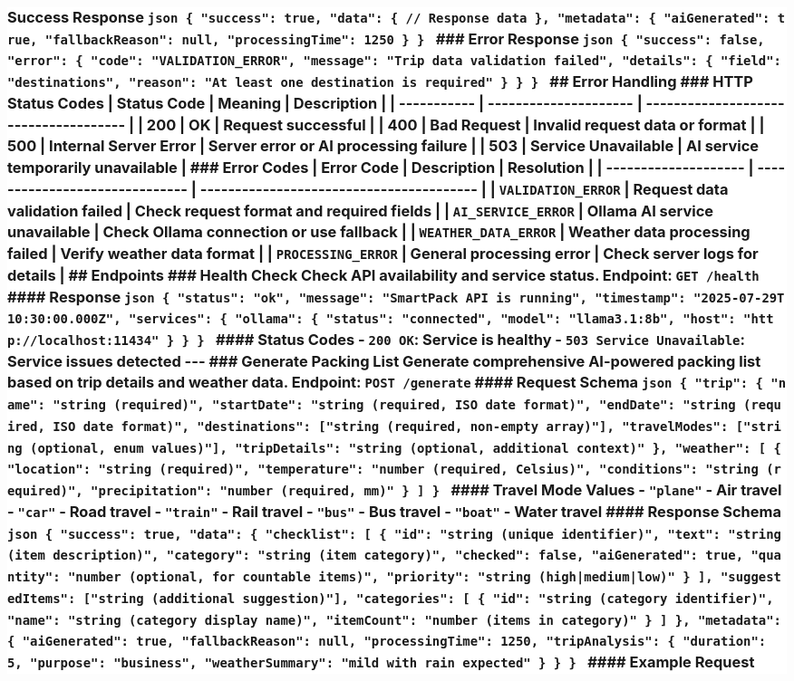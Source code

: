 ### Success Response ```json { "success": true, "data": { // Response data }, "metadata": { "aiGenerated": true, "fallbackReason": null, "processingTime": 1250 } } ``` ### Error Response ```json { "success": false, "error": { "code": "VALIDATION_ERROR", "message": "Trip data validation failed", "details": { "field": "destinations", "reason": "At least one destination is required" } } } ``` ## Error Handling ### HTTP Status Codes | Status Code | Meaning | Description | | ----------- | --------------------- | ------------------------------------- | | 200 | OK | Request successful | | 400 | Bad Request | Invalid request data or format | | 500 | Internal Server Error | Server error or AI processing failure | | 503 | Service Unavailable | AI service temporarily unavailable | ### Error Codes | Error Code | Description | Resolution | | -------------------- | ------------------------------ | ---------------------------------------- | | `VALIDATION_ERROR` | Request data validation failed | Check request format and required fields | | `AI_SERVICE_ERROR` | Ollama AI service unavailable | Check Ollama connection or use fallback | | `WEATHER_DATA_ERROR` | Weather data processing failed | Verify weather data format | | `PROCESSING_ERROR` | General processing error | Check server logs for details | ## Endpoints ### Health Check Check API availability and service status. **Endpoint:** `GET /health` #### Response ```json { "status": "ok", "message": "SmartPack API is running", "timestamp": "2025-07-29T10:30:00.000Z", "services": { "ollama": { "status": "connected", "model": "llama3.1:8b", "host": "http://localhost:11434" } } } ``` #### Status Codes - `200 OK`: Service is healthy - `503 Service Unavailable`: Service issues detected --- ### Generate Packing List Generate comprehensive AI-powered packing list based on trip details and weather data. **Endpoint:** `POST /generate` #### Request Schema ```json { "trip": { "name": "string (required)", "startDate": "string (required, ISO date format)", "endDate": "string (required, ISO date format)", "destinations": ["string (required, non-empty array)"], "travelModes": ["string (optional, enum values)"], "tripDetails": "string (optional, additional context)" }, "weather": [ { "location": "string (required)", "temperature": "number (required, Celsius)", "conditions": "string (required)", "precipitation": "number (required, mm)" } ] } ``` #### Travel Mode Values - `"plane"` - Air travel - `"car"` - Road travel - `"train"` - Rail travel - `"bus"` - Bus travel - `"boat"` - Water travel #### Response Schema ```json { "success": true, "data": { "checklist": [ { "id": "string (unique identifier)", "text": "string (item description)", "category": "string (item category)", "checked": false, "aiGenerated": true, "quantity": "number (optional, for countable items)", "priority": "string (high|medium|low)" } ], "suggestedItems": ["string (additional suggestion)"], "categories": [ { "id": "string (category identifier)", "name": "string (category display name)", "itemCount": "number (items in category)" } ] }, "metadata": { "aiGenerated": true, "fallbackReason": null, "processingTime": 1250, "tripAnalysis": { "duration": 5, "purpose": "business", "weatherSummary": "mild with rain expected" } } } ``` #### Example Request